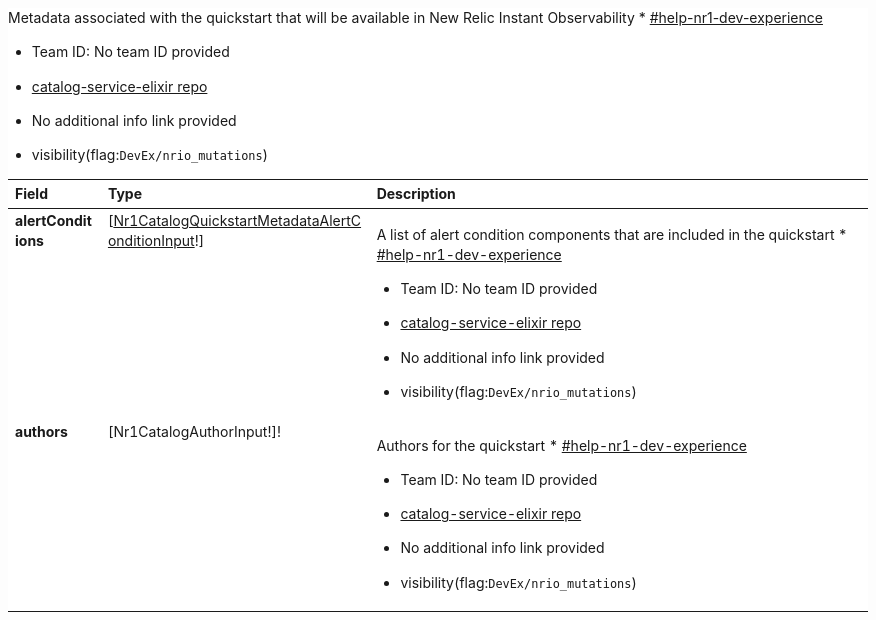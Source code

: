 Metadata associated with the quickstart that will be available in New Relic Instant Observability * [#help-nr1-dev-experience](https://newrelic.slack.com/archives/CPE597DNY)
 * Team ID: No team ID provided

* [catalog-service-elixir repo](https://source.datanerd.us/nr1-dev-experience/catalog-service-elixir)

* No additional info link provided

 * visibility(flag:`DevEx/nrio_mutations`)




<table>
<thead>
<tr>
<th colspan="2" align="left">Field</th>
<th align="left">Type</th>
<th align="left">Description</th>
</tr>
</thead>
<tbody>
<tr>
<td colspan="2" valign="top"><strong>alertConditions</strong></td>
<td valign="top">[<a href="#nr1catalogquickstartmetadataalertconditioninput">Nr1CatalogQuickstartMetadataAlertConditionInput</a>!]</td>
<td>

A list of alert condition components that are included in the quickstart * [#help-nr1-dev-experience](https://newrelic.slack.com/archives/CPE597DNY)
 * Team ID: No team ID provided

* [catalog-service-elixir repo](https://source.datanerd.us/nr1-dev-experience/catalog-service-elixir)

* No additional info link provided

 * visibility(flag:`DevEx/nrio_mutations`)



</td>
</tr>
<tr>
<td colspan="2" valign="top"><strong>authors</strong></td>
<td valign="top">[Nr1CatalogAuthorInput!]!</td>
<td>

Authors for the quickstart * [#help-nr1-dev-experience](https://newrelic.slack.com/archives/CPE597DNY)
 * Team ID: No team ID provided

* [catalog-service-elixir repo](https://source.datanerd.us/nr1-dev-experience/catalog-service-elixir)

* No additional info link provided

 * visibility(flag:`DevEx/nrio_mutations`)
